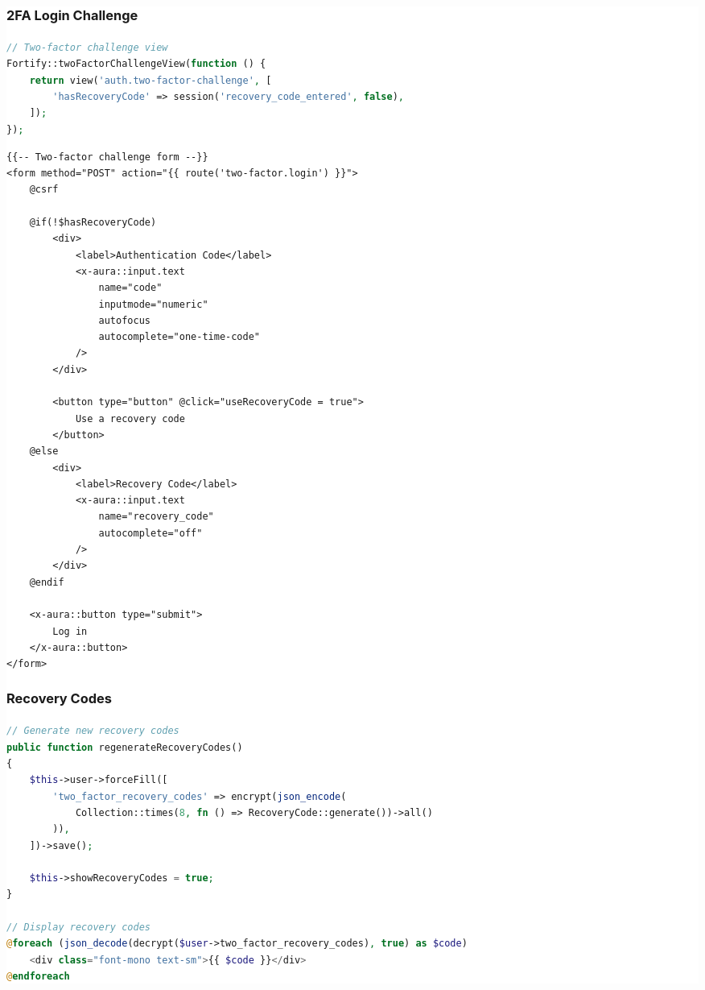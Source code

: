 ### 2FA Login Challenge

```php
// Two-factor challenge view
Fortify::twoFactorChallengeView(function () {
    return view('auth.two-factor-challenge', [
        'hasRecoveryCode' => session('recovery_code_entered', false),
    ]);
});
```

```blade
{{-- Two-factor challenge form --}}
<form method="POST" action="{{ route('two-factor.login') }}">
    @csrf
    
    @if(!$hasRecoveryCode)
        <div>
            <label>Authentication Code</label>
            <x-aura::input.text 
                name="code" 
                inputmode="numeric"
                autofocus
                autocomplete="one-time-code"
            />
        </div>
        
        <button type="button" @click="useRecoveryCode = true">
            Use a recovery code
        </button>
    @else
        <div>
            <label>Recovery Code</label>
            <x-aura::input.text 
                name="recovery_code"
                autocomplete="off"
            />
        </div>
    @endif
    
    <x-aura::button type="submit">
        Log in
    </x-aura::button>
</form>
```

### Recovery Codes

```php
// Generate new recovery codes
public function regenerateRecoveryCodes()
{
    $this->user->forceFill([
        'two_factor_recovery_codes' => encrypt(json_encode(
            Collection::times(8, fn () => RecoveryCode::generate())->all()
        )),
    ])->save();
    
    $this->showRecoveryCodes = true;
}

// Display recovery codes
@foreach (json_decode(decrypt($user->two_factor_recovery_codes), true) as $code)
    <div class="font-mono text-sm">{{ $code }}</div>
@endforeach
```